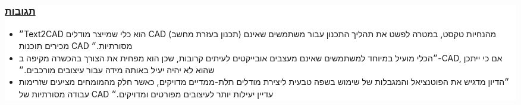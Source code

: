 ### [תגובות](https://news.ycombinator.com/item?id=41685642)

- ״Text2CAD הוא כלי שמייצר מודלים CAD (תכנון בעזרת מחשב) מהנחיות טקסט, במטרה לפשט את תהליך התכנון עבור משתמשים שאינם מכירים תוכנות CAD מסורתיות.״
- ״הכלי מועיל במיוחד למשתמשים שאינם מעצבים אובייקטים לעיתים קרובות, שכן הוא מפחית את הצורך בהכשרה מקיפה ב-CAD, אם כי ייתכן שהוא לא יהיה יעיל באותה מידה עבור עיצובים מורכבים.״
- ״הדיון מדגיש את הפוטנציאל והמגבלות של שימוש בשפה טבעית ליצירת מודלים תלת-ממדיים מדויקים, כאשר חלק מהמומחים מציעים שזרימות עבודה מסורתיות של CAD עדיין יעילות יותר לעיצובים מפורטים ומדויקים.״

<head>
  <meta property="og:title" content="יותר מדי יעילות עושה הכל גרוע יותר (2022)" />
  <meta property="og:type" content="website" />
  <meta property="og:image" content="https://og.cho.sh/api/og/?title=%D7%99%D7%95%D7%AA%D7%A8%20%D7%9E%D7%93%D7%99%20%D7%99%D7%A2%D7%99%D7%9C%D7%95%D7%AA%20%D7%A2%D7%95%D7%A9%D7%94%20%D7%94%D7%9B%D7%9C%20%D7%92%D7%A8%D7%95%D7%A2%20%D7%99%D7%95%D7%AA%D7%A8%20(2022)&subheading=%D7%99%D7%95%D7%9D%20%D7%A8%D7%90%D7%A9%D7%95%D7%9F%2C%2029%20%D7%91%D7%A1%D7%A4%D7%98%D7%9E%D7%91%D7%A8%202024%3A%20%D7%A1%D7%99%D7%9B%D7%95%D7%9D%20%D7%97%D7%93%D7%A9%D7%95%D7%AA%20Hacker" />
</head>
